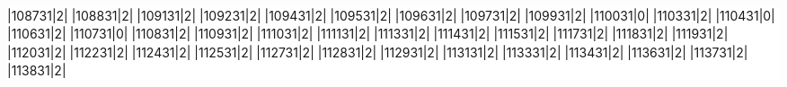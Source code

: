 |108731|2|
|108831|2|
|109131|2|
|109231|2|
|109431|2|
|109531|2|
|109631|2|
|109731|2|
|109931|2|
|110031|0|
|110331|2|
|110431|0|
|110631|2|
|110731|0|
|110831|2|
|110931|2|
|111031|2|
|111131|2|
|111331|2|
|111431|2|
|111531|2|
|111731|2|
|111831|2|
|111931|2|
|112031|2|
|112231|2|
|112431|2|
|112531|2|
|112731|2|
|112831|2|
|112931|2|
|113131|2|
|113331|2|
|113431|2|
|113631|2|
|113731|2|
|113831|2|
